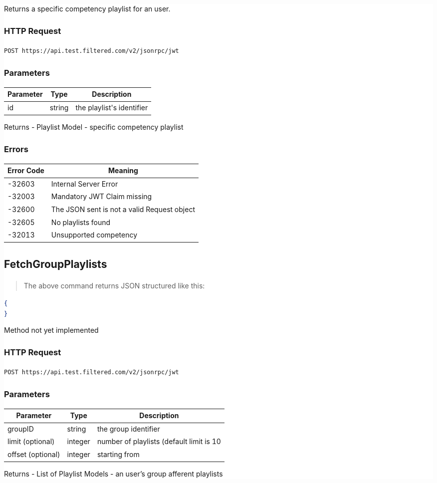 Returns a specific competency playlist for an user.

### HTTP Request

`POST https://api.test.filtered.com/v2/jsonrpc/jwt`

### Parameters

Parameter | Type | Description
--------- | ------- | -----------
id | string | the playlist's identifier

<aside class="success">
Returns - Playlist Model - specific competency playlist
</aside>

### Errors

Error Code | Meaning
---------- | -------
-32603 | Internal Server Error
-32003 | Mandatory JWT Claim missing
-32600 | The JSON sent is not a valid Request object
-32605 | No playlists found
-32013 | Unsupported competency

## FetchGroupPlaylists

```shell
```

> The above command returns JSON structured like this:

```json
{
}
```

<aside class="warning">
Method not yet implemented
</aside>

### HTTP Request

`POST https://api.test.filtered.com/v2/jsonrpc/jwt`

### Parameters

Parameter | Type | Description
--------- | ------- | -----------
groupID | string | the group identifier
limit (optional) | integer | number of playlists (default limit is 10| maximum limit is 25)
offset (optional) | integer | starting from

<aside class="success">
Returns - List of Playlist Models - an user’s group afferent playlists
</aside>

